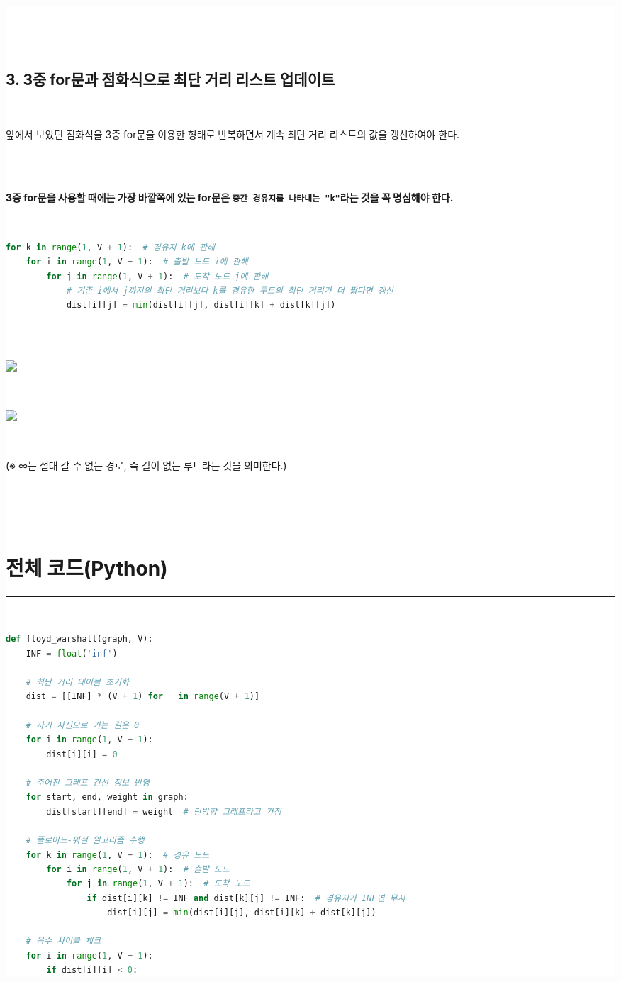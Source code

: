 <br><br><br>

## 3. 3중 for문과 점화식으로 최단 거리 리스트 업데이트

<br>

앞에서 보았던 점화식을 3중 for문을 이용한 형태로 반복하면서 계속 최단 거리 리스트의 값을 갱신하여야 한다.

<br><br>

<b>3중 for문을 사용할 때에는 가장 바깥쪽에 있는 for문은 `중간 경유지를 나타내는 "k"`라는 것을 꼭 명심해야 한다.</b>

<br>

```python
for k in range(1, V + 1):  # 경유지 k에 관해
    for i in range(1, V + 1):  # 출발 노드 i에 관해
        for j in range(1, V + 1):  # 도착 노드 j에 관해
            # 기존 i에서 j까지의 최단 거리보다 k를 경유한 루트의 최단 거리가 더 짧다면 갱신
            dist[i][j] = min(dist[i][j], dist[i][k] + dist[k][j])

```

<br><br>

![](https://velog.velcdn.com/images/kim_dg/post/0223994e-1141-492a-b007-8ddbfa4fbb75/image.png)

<br>

![](https://velog.velcdn.com/images/kim_dg/post/97278ecc-2c9f-4856-a7b6-efa68f6875b0/image.png)

<br>

(※ ∞는 절대 갈 수 없는 경로, 즉 길이 없는 루트라는 것을 의미한다.)

<br><br><br>

# 전체 코드(Python)

---

<br>

```python
def floyd_warshall(graph, V):
    INF = float('inf')

    # 최단 거리 테이블 초기화
    dist = [[INF] * (V + 1) for _ in range(V + 1)]

    # 자기 자신으로 가는 길은 0
    for i in range(1, V + 1):
        dist[i][i] = 0

    # 주어진 그래프 간선 정보 반영
    for start, end, weight in graph:
        dist[start][end] = weight  # 단방향 그래프라고 가정

    # 플로이드-워셜 알고리즘 수행
    for k in range(1, V + 1):  # 경유 노드
        for i in range(1, V + 1):  # 출발 노드
            for j in range(1, V + 1):  # 도착 노드
                if dist[i][k] != INF and dist[k][j] != INF:  # 경유지가 INF면 무시
                    dist[i][j] = min(dist[i][j], dist[i][k] + dist[k][j])

    # 음수 사이클 체크
    for i in range(1, V + 1):
        if dist[i][i] < 0:
```